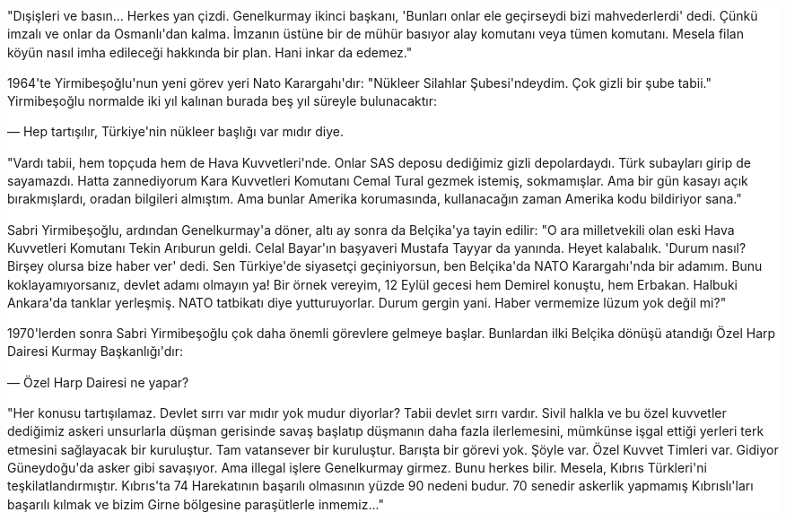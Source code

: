  <p class="metin">
  "Dışişleri ve basın... Herkes yan çizdi. Genelkurmay ikinci başkanı, 'Bunları onlar ele geçirseydi bizi mahvederlerdi' dedi. Çünkü imzalı ve onlar da Osmanlı'dan kalma. İmzanın üstüne bir de mühür basıyor alay komutanı veya tümen komutanı. Mesela filan köyün nasıl imha edileceği hakkında bir plan. Hani inkar da edemez."
 </p>
 <p class="metin">
  1964'te Yirmibeşoğlu'nun yeni görev yeri Nato Karargahı'dır: "Nükleer Silahlar Şubesi'ndeydim. Çok gizli bir şube tabii." Yirmibeşoğlu normalde iki yıl kalınan burada beş yıl süreyle bulunacaktır:
 </p>
 <p class="arabaslik">
  — Hep tartışılır, Türkiye'nin nükleer başlığı var mıdır diye.
 </p>
 <p class="metin">
  "Vardı tabii, hem topçuda hem de Hava Kuvvetleri'nde. Onlar SAS deposu dediğimiz gizli depolardaydı. Türk subayları girip de sayamazdı. Hatta zannediyorum Kara Kuvvetleri Komutanı Cemal Tural gezmek istemiş, sokmamışlar. Ama bir gün kasayı açık bırakmışlardı, oradan bilgileri almıştım. Ama bunlar Amerika korumasında, kullanacağın zaman Amerika kodu bildiriyor sana."
 </p>
 <p class="metin">
  Sabri Yirmibeşoğlu, ardından Genelkurmay'a döner, altı ay sonra da Belçika'ya tayin edilir: "O ara milletvekili olan eski Hava Kuvvetleri Komutanı Tekin Arıburun geldi. Celal Bayar'ın başyaveri Mustafa Tayyar da yanında. Heyet kalabalık. 'Durum nasıl? Birşey olursa bize haber ver' dedi. Sen Türkiye'de siyasetçi geçiniyorsun, ben Belçika'da NATO Karargahı'nda bir adamım. Bunu koklayamıyorsanız, devlet adamı olmayın ya! Bir örnek vereyim, 12 Eylül gecesi hem Demirel konuştu, hem Erbakan. Halbuki Ankara'da tanklar yerleşmiş. NATO tatbikatı diye yutturuyorlar. Durum gergin yani. Haber vermemize lüzum yok değil mi?"
 </p>
 <p class="metin">
  1970'lerden sonra Sabri Yirmibeşoğlu çok daha önemli görevlere gelmeye başlar. Bunlardan ilki Belçika dönüşü atandığı Özel Harp Dairesi Kurmay Başkanlığı'dır:
 </p>
 <p class="arabaslik">
  — Özel Harp Dairesi ne yapar?
 </p>
 <p class="metin">
  "Her konusu tartışılamaz. Devlet sırrı var mıdır yok mudur diyorlar? Tabii devlet sırrı vardır. Sivil halkla ve bu özel kuvvetler dediğimiz askeri unsurlarla düşman gerisinde savaş başlatıp düşmanın daha fazla ilerlemesini, mümkünse işgal ettiği yerleri terk etmesini sağlayacak bir kuruluştur. Tam vatansever bir kuruluştur. Barışta bir görevi yok. Şöyle var. Özel Kuvvet Timleri var. Gidiyor Güneydoğu'da asker gibi savaşıyor. Ama illegal işlere Genelkurmay girmez. Bunu herkes bilir. Mesela, Kıbrıs Türkleri'ni teşkilatlandırmıştır. Kıbrıs'ta 74 Harekatının başarılı olmasının yüzde 90 nedeni budur. 70 senedir askerlik yapmamış Kıbrıslı'ları başarılı kılmak ve bizim Girne bölgesine paraşütlerle inmemiz..."
 </p>
 <p class="metin">